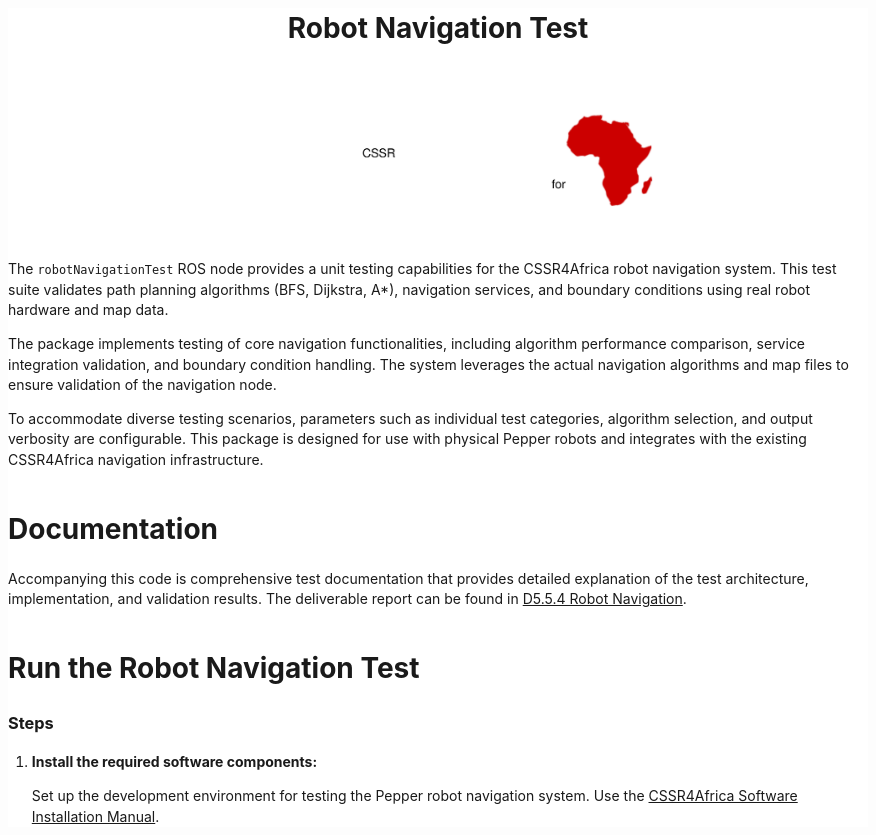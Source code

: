 <div align="center">
  <h1>Robot Navigation Test</h1>
</div>

<div align="center">
  <img src="CSSR4AfricaLogo.svg" alt="CSSR4Africa Logo" style="width:50%; height:auto;">
</div>

The `robotNavigationTest` ROS node provides a unit testing capabilities for the CSSR4Africa robot navigation system. This test suite validates path planning algorithms (BFS, Dijkstra, A*), navigation services, and boundary conditions using real robot hardware and map data.

The package implements testing of core navigation functionalities, including algorithm performance comparison, service integration validation, and boundary condition handling. The system leverages the actual navigation algorithms and map files to ensure validation of the navigation node.

To accommodate diverse testing scenarios, parameters such as individual test categories, algorithm selection, and output verbosity are configurable. This package is designed for use with physical Pepper robots and integrates with the existing CSSR4Africa navigation infrastructure.

# Documentation
Accompanying this code is comprehensive test documentation that provides detailed explanation of the test architecture, implementation, and validation results. The deliverable report can be found in [D5.5.4 Robot Navigation](https://cssr4africa.github.io/deliverables/CSSR4Africa_Deliverable_D5.5.4.pdf).

# Run the Robot Navigation Test


### Steps
1. **Install the required software components:**
   
   Set up the development environment for testing the Pepper robot navigation system. Use the [CSSR4Africa Software Installation Manual](https://cssr4africa.github.io/deliverables/CSSR4Africa_Deliverable_D3.3.pdf). 
